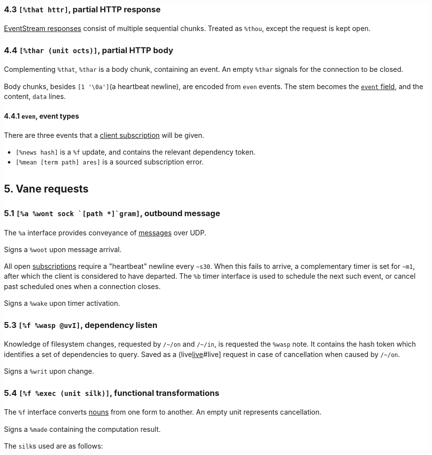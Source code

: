 ### 4.3 `[%that httr]`, partial HTTP response

[EventStream responses](#of-ixor) consist of multiple sequential chunks. Treated as `%thou`, except the request is kept open.

### 4.4 `[%thar (unit octs)]`, partial HTTP body

Complementing `%that`, `%thar` is a body chunk, containing an event. An empty `%thar` signals for the connection to be closed.

Body chunks, besides `[1 '\0a']`(a heartbeat newline), are encoded from `even` events. The stem becomes the [`event` field](#eventsource), and the content, `data` lines.

#### 4.4.1 `even`, event types

There are three events that a [client subscription](#subs) will be given.

- `[%news hash]` is a `%f` update, and contains the relevant dependency token.
- `[%mean [term path] ares]` is a sourced subscription error.

## 5. Vane requests

### 5.1 ``[%a %wont sock `[path *]`gram]``, outbound message

The `%a` interface provides conveyance of [messages](#gram) over UDP.

Signs a `%woot` upon message arrival.


All open [subscriptions](#of-ixor) require a "heartbeat" newline every `~s30`. When this fails to arrive, a complementary timer is set for `~m1`, after which the client is considered to have departed.
The `%b` timer interface is used to schedule the next such event, or cancel past scheduled ones when a connection closes.

Signs a `%wake` upon timer activation.

### 5.3 `[%f %wasp @uvI]`, dependency listen

Knowledge of filesystem changes, requested by `/~/on` and `/~/in`, is requested the `%wasp` note. It contains the hash token which identifies a set of dependencies to query. Saved as a (live[live](#live)#live] request in case of cancellation when caused by `/~/on`.

Signs a `%writ` upon change.

### 5.4 `[%f %exec (unit silk)]`, functional transformations

The `%f` interface converts [nouns](/docs/glossary/noun/) from one form to another. An empty unit represents cancellation.

Signs a `%made` containing the computation result.

The `silk`s used are as follows:
